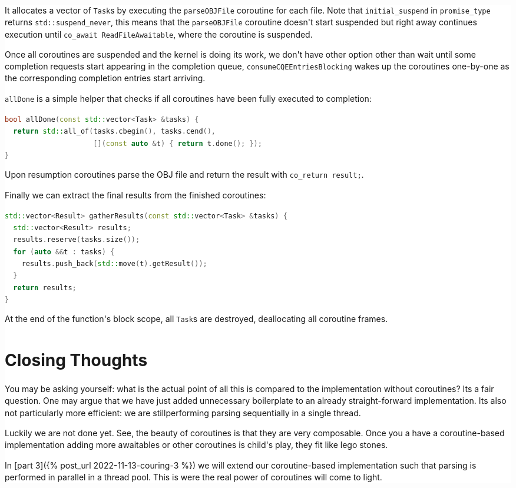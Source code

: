 It allocates a vector of `Task`s by executing the `parseOBJFile` coroutine for each file. Note that  `initial_suspend` in `promise_type` returns `std::suspend_never`, this means that the `parseOBJFile` coroutine doesn't start suspended but right away continues execution until `co_await ReadFileAwaitable`, where the coroutine is suspended.

Once all coroutines are suspended and the kernel is doing its work, we don't have other option other than wait until some completion requests start appearing in the completion queue, `consumeCQEEntriesBlocking` wakes up the coroutines one-by-one as the corresponding completion entries start arriving.

`allDone` is a simple helper that checks if all coroutines have been fully executed to completion:

```cpp
bool allDone(const std::vector<Task> &tasks) {
  return std::all_of(tasks.cbegin(), tasks.cend(),
                     [](const auto &t) { return t.done(); });
}
```

Upon resumption coroutines parse the OBJ file and return the result with `co_return result;`.

Finally we can extract the final results from the finished coroutines:

```cpp
std::vector<Result> gatherResults(const std::vector<Task> &tasks) {
  std::vector<Result> results;
  results.reserve(tasks.size());
  for (auto &&t : tasks) {
    results.push_back(std::move(t).getResult());
  }
  return results;
}
```

At the end of the function's block scope, all `Task`s are destroyed, deallocating all coroutine frames.

# Closing Thoughts

You may be asking yourself: what is the actual point of all this is compared to the implementation without coroutines? Its a fair question. One may argue that we have just added unnecessary boilerplate to an already straight-forward implementation. Its also not particularly more efficient: we are stillperforming parsing sequentially in a single thread.

Luckily we are not done yet. See, the beauty of coroutines is that they are very composable. Once you a have a coroutine-based implementation adding more awaitables or other coroutines is child's play, they fit like lego stones.

In [part 3]({% post_url 2022-11-13-couring-3 %}) we will extend our coroutine-based implementation such that parsing is performed in parallel in a thread pool. This is were the real power of coroutines will come to light.
